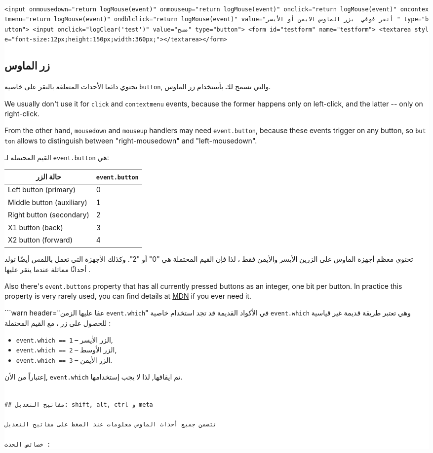 ```online
<input onmousedown="return logMouse(event)" onmouseup="return logMouse(event)" onclick="return logMouse(event)" oncontextmenu="return logMouse(event)" ondblclick="return logMouse(event)" value="أنقر فوقي  بزر الماوس الايمن أو الأيسر " type="button"> <input onclick="logClear('test')" value="مسح" type="button"> <form id="testform" name="testform"> <textarea style="font-size:12px;height:150px;width:360px;"></textarea></form>
```

## زر الماوس

تحتوي دائما الأحداث المتعلقة بالنقر على خاصية `button`, والتي تسمح لك بأستخدام زر الماوس.

We usually don't use it for `click` and `contextmenu` events, because the former happens only on left-click, and the latter -- only on right-click.

From the other hand, `mousedown` and `mouseup` handlers may need `event.button`, because these events trigger on any button, so `button` allows to distinguish between "right-mousedown" and "left-mousedown".

القيم المحتملة لـ `event.button` هي:

| حالة الزر | `event.button` |
|--------------|----------------|
| Left button (primary) | 0 |
| Middle button (auxiliary) | 1 |
| Right button (secondary) | 2 |
| X1 button (back) | 3 |
| X2 button (forward) | 4 |

تحتوي معظم أجهزة الماوس على الزرين الأيسر والأيمن فقط ، لذا فإن القيم المحتملة هي "0" أو "2". وكذلك الأجهزة التي تعمل باللمس أيضًا تولد أحداثًا مماثلة عندما ينقر عليها .

Also there's `event.buttons` property that has all currently pressed buttons as an integer, one bit per button. In practice this property is very rarely used, you can find details at [MDN](mdn:/api/MouseEvent/buttons) if you ever need it.

```warn header="عفا عليها الزمن `event.which`"
في الأكواد القديمة قد تجد استخدام خاصية `event.which` وهي  تعتبر طريقة قديمة غير قياسية للحصول على زر ، مع القيم المحتملة :

- `event.which == 1` – الزر الأيسر,
- `event.which == 2` – الزر الأوسط,
- `event.which == 3` – الزر الأيمن.

إعتباراً من الأن, `event.which` تم ايقافها, لذا لا يجب إستخدامها.
```

## مفاتيح التعديل: shift, alt, ctrl و meta

تتضمن جميع أحداث الماوس معلومات عند الضغط على مفاتيح التعديل

خصائص الحدث :

